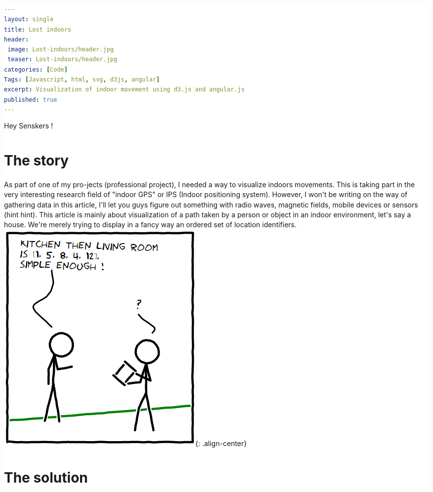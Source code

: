 ```yaml
---
layout: single
title: Lost indoors
header:
 image: Lost-indoors/header.jpg
 teaser: Lost-indoors/header.jpg
categories: [Code]
Tags: [Javascript, html, svg, d3js, angular]
excerpt: Visualization of indoor movement using d3.js and angular.js
published: true
---
```

Hey Senskers !

# The story

As part of one of my pro-jects (professional project), I needed a way to visualize indoors movements. This is taking part in the very interesting research field of "indoor GPS" or IPS (Indoor positioning system). However, I won't be writing on the way of gathering data in this article, I'll let you guys figure out something with radio waves, magnetic fields, mobile devices or sensors (hint hint). This article is mainly about visualization of a path taken by a person or object in an indoor environment, let's say a house. We're merely trying to display in a fancy way an ordered set of location identifiers.
![image-center](/images/Lost-indoors/intro.jpg){: .align-center}

# The solution
